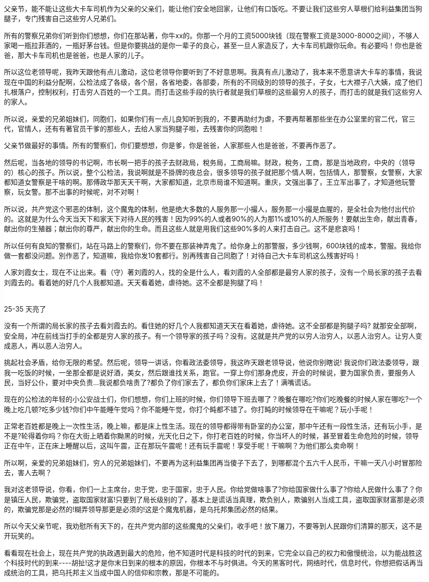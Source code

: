 
父亲节，能不能让这些大卡车司机作为父亲的父亲们，能让他们安全地回家，让他们有口饭吃。不要让我们这些穷人草根们给利益集团当狗腿子，专门残害自己这些穷人兄弟们。


所有的警察兄弟你们听到你们想想，你们在那站著，你牛xx的。你那一个月的工资5000块钱（现在警察工资是3000-8000之间），不够人家喝一瓶拉菲酒的，一瓶好茅台钱。但是你要挑战的是你一辈子的良心，甚至一旦人家造反了，大卡车司机跟你玩命。有必要吗！你也是爸爸，那大卡车司机也是爸爸，也是人家的儿子。


所以这位老领导呢，我昨天跟他有点儿激动，这位老领导你要听到了不好意思啊。我真有点儿激动了，我本来不愿意讲大卡车的事情，我说现在中国的利益分配啊，公检法成了各级，各个层，各省地委，各部委，所有的不同级別的领导的孩子，子女，七大襟子八大姨，成了他们扎根落户，控制权利，打击穷人百姓的一个工具。而打击这些手段的执行者就是我们草根的这些最穷人的孩子，而打击的就是我们这些穷人的家人。


所以说，亲爱的兄弟姐妹们，同胞们，如果你们有一点儿良知听到我的，不要再助纣为虐，不要再帮著那些坐在办公室里的官二代，官三代，官情人，还有有著官员干爹的那些人，去给人家当狗腿子啦，去残害你的同胞啦！


父亲节做最好的事情。所有的警察们，你们要想想，你是爹，你是爸爸，人家那些人也是爸爸，不要再作恶了。


然后呢，当各地的领导的书记啊，市长啊一把手的孩子去财政局，稅务局，工商局嘛。财政，稅务，工商，那是当地政府，中央的（领导的）核心的孩子。所以说，整个公检法，我说啊就是不掛牌的夜总会，很多领导的孩子就把那个情人啊，包括情人，那警察，女警察，大家都知道女警察是干啥的啊。那傅政华那天天干啊，大家都知道，北京市局谁不知道啊。重庆，文强出事了，王立军出事了，才知道他玩警察，玩女警。那不出事的时候呢，对不对啊！


所以说，共产党这个邪恶的体制，这个魔鬼的体制，他是绝大多数的人服务那一小撮人，服务那一小撮是血腥的，是全社会为他付出代价的。这就是为什么今天当天下和家天下对待人民的残害！因为99%的人或者90%的人为那1%或10%的人所服务！要献出生命，献出青春，献出你的生殖器；献出你的尊严，献出你的生命。而且这些人就是用我们这些90%多的人来打击自己。这不是悲哀吗！


所以任何有良知的警察们，站在马路上的警察们，你不要在那装神弄鬼了。给你身上的那警服，多少钱啊，600块钱的成本，警服。我给你做一套都没问题。別作恶了，知道嘛，我给你发10套都行。別再残害自己同胞了！对待自己大卡车司机这么残害好吗！


人家刘霞女士，现在不让出来。看（守）著刘霞的人，找的全是什么人，看刘霞的人全部都是最穷人家的孩子，没有一个局长家的孩子去看刘霞去的。看着她的好几个人我都知道。天天看着她，虐待她。这不全都是狗腿了吗！


<br>25-35 天亮了


没有一个所谓的局长家的孩子去看刘霞去的。看住她的好几个人我都知道天天在看着她，虐待她。这不全部都是狗腿子吗? 就那安全部啊，安全局，冲在前线当打手的全都是穷人家的孩子。有一个领导家的孩子吗？没有。这就是共产党的以穷人治穷人，以恶人治穷人。让穷人变成恶人，再以恶人治穷人。


挑起社会矛盾，给你无限的希望。然后呢，领导一讲话，你看政法委领导，我这昨天跟老领导说，他说你别瞎说! 我说你们政法委领导，跟我一吃饭的时候，一坐那全都是说好酒，美女，然后跟谁找关系，跑官。一穿上你们那身虎皮，开会的时候说，要为国家负责，要服务人民，当好公仆，要对中央负责...我说都负啥责了?都负了你们家去了，都负你们家床上去了！满嘴谎话。


现在的公检法的年轻的小公安战士们，你们想想，你们上班的时候，你们领导下班去哪了？晚餐在哪吃?你们吃晚餐的时候人家在哪吃?一个晚上吃几顿?吃多少钱?你们中午能睡午觉吗？你不能睡午觉，你打个盹都不错了。你打盹的时候领导在干嘛呢？玩小手呢！


正常老百姓都是晚上一次性生活，晚上嘛，都是床上性生活。现在的领导都得带有卧室的办公室，那中午还有一段性生活，还有玩小手，是不是?轮得着你吗？你在大街上晒着你黝黑的时候，光天化日之下，你打老百姓的时候，你当坏人的时候，甚至冒着生命危险的时候，领导正在中午，正在床上睡醒以后，这叫午震，正在那玩午震呢！还有玩手震呢！享受手呢！干嘛啊？为他们那么卖命啊！


所以啊，亲爱的兄弟姐妹们，穷人的兄弟姐妹们，不要再为这利益集团再当傻子下去了，到哪都混个五六千人民币，干嘛一天八小时冒那险去，害人去啊？


我对这老领导说，你看，你们一上主席台，忠于党，忠于国家，忠于人民。你给党做啥事了?你给国家做什么事了?你给人民做什么事了？你是镇压人民，欺骗党，盗取国家财富!只要到了局长级别的了，基本上是谎话当真理，欺负别人，欺骗别人当成工具，盗取国家财富那是必须的，欺骗党那是必然的!糊弄领导那更是必须的!这是个魔鬼机器，是乌托邦集团必然的结果。





所以今天父亲节呢，我劝慰所有天下的，在共产党内部的这些魔鬼的父亲们，收手吧！放下屠刀，不要等到人民跟你们清算的那天，这不是开玩笑的。


看看现在社会上，现在共产党的执政遇到最大的危险，他不知道时代是科技的时代的到来，它完全以自己的权力和傲慢统治，以为能战胜这个科技时代的到来----胡扯!这才是你末日到来的根本的原因，你根本不与时俱进。今天的黑客时代，网络时代，信息时代，你想把假话再当成统治的工具，把乌托邦主义当成中国人的信仰和宗教，那是不可能的。
